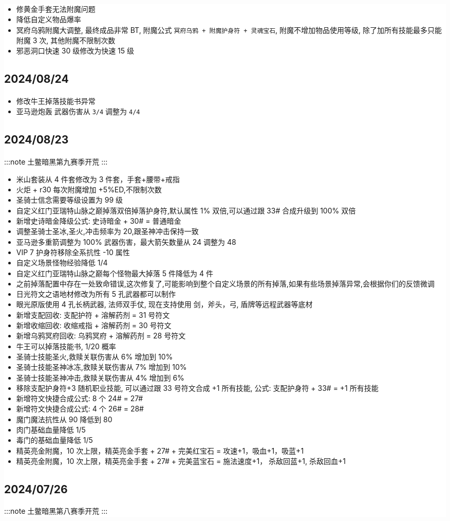 - 修黄金手套无法附魔问题
- 降低自定义物品爆率
- 冥府乌鸦附魔大调整, 最终成品非常 BT, 附魔公式 `冥府乌鸦 + 附魔护身符 + 灵魂宝石`, 附魔不增加物品使用等级, 除了加所有技能最多只能附魔 3 次, 其他附魔不限制次数
- 邪恶洞口快速 30 级修改为快速 15 级

## 2024/08/24

- 修改牛王掉落技能书异常
- 亚马逊炮轰 武器伤害从 `3/4` 调整为 `4/4`

## 2024/08/23

:::note
土鳖暗黑第九赛季开荒
:::

- 米山套装从 4 件套修改为 3 件套，手套+腰带+戒指
- 火炬 + r30 每次附魔增加 +5%ED,不限制次数
- 圣骑士信念需要等级设置为 99 级
- 自定义红门亚瑞特山脉之巅掉落双倍掉落护身符,默认属性 1% 双倍,可以通过跟 33# 合成升级到 100% 双倍
- 新增史诗暗金降级公式: 史诗暗金 + 30# = 普通暗金
- 调整圣骑士圣冰,圣火,冲击频率为 20,跟圣神冲击保持一致
- 亚马逊多重箭调整为 100% 武器伤害，最大箭矢数量从 24 调整为 48
- VIP 7 护身符移除全系抗性 -10 属性
- 自定义场景怪物经验降低 1/4
- 自定义红门亚瑞特山脉之巅每个怪物最大掉落 5 件降低为 4 件
- 之前掉落配置中存在一处致命错误,这次修复了,可能影响到整个自定义场景的所有掉落,如果有些场景掉落异常,会根据你们的反馈微调
- 日光符文之语地材修改为所有 5 孔武器都可以制作
- 眼光原版使用 4 孔长柄武器, 法师双手仗, 现在支持使用 剑，斧头，弓, 盾牌等远程武器等底材
- 新增支配回收: 支配护符 + 溶解药剂 = 31 号符文
- 新增收缩回收: 收缩戒指 + 溶解药剂 = 30 号符文
- 新增乌鸦冥府回收: 乌鸦冥府 + 溶解药剂 = 28 号符文
- 牛王可以掉落技能书, 1/20 概率
- 圣骑士技能圣火,救赎关联伤害从 6% 增加到 10%
- 圣骑士技能圣神冰冻,救赎关联伤害从 7% 增加到 10%
- 圣骑士技能圣神冲击,救赎关联伤害从 4% 增加到 6%
- 移除支配护身符+3 随机职业技能, 可以通过跟 33 号符文合成 +1 所有技能, 公式: 支配护身符 + 33# = +1 所有技能
- 新增符文快捷合成公式: 8 个 24# = 27#
- 新增符文快捷合成公式: 4 个 26# = 28#
- 魔门魔法抗性从 90 降低到 80
- 肉门基础血量降低 1/5
- 毒门的基础血量降低 1/5
- 精英亮金附魔，10 次上限，精英亮金手套 + 27# + 完美红宝石 = 攻速+1，吸血+1，吸蓝+1
- 精英亮金附魔，10 次上限，精英亮金手套 + 27# + 完美蓝宝石 = 施法速度+1， 杀敌回蓝+1, 杀敌回血+1

## 2024/07/26

:::note
土鳖暗黑第八赛季开荒
:::
